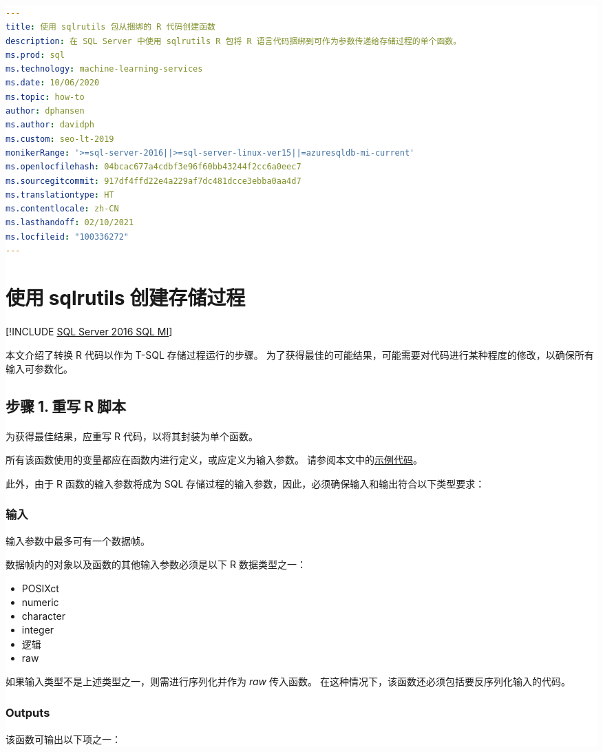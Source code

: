 ```yaml
---
title: 使用 sqlrutils 包从捆绑的 R 代码创建函数
description: 在 SQL Server 中使用 sqlrutils R 包将 R 语言代码捆绑到可作为参数传递给存储过程的单个函数。
ms.prod: sql
ms.technology: machine-learning-services
ms.date: 10/06/2020
ms.topic: how-to
author: dphansen
ms.author: davidph
ms.custom: seo-lt-2019
monikerRange: '>=sql-server-2016||>=sql-server-linux-ver15||=azuresqldb-mi-current'
ms.openlocfilehash: 04bcac677a4cdbf3e96f60bb43244f2cc6a0eec7
ms.sourcegitcommit: 917df4ffd22e4a229af7dc481dcce3ebba0aa4d7
ms.translationtype: HT
ms.contentlocale: zh-CN
ms.lasthandoff: 02/10/2021
ms.locfileid: "100336272"
---
```

# <a name="create-a-stored-procedure-using-sqlrutils"></a>使用 sqlrutils 创建存储过程
[!INCLUDE [SQL Server 2016 SQL MI](../../includes/applies-to-version/sqlserver2016-asdbmi.md)]

本文介绍了转换 R 代码以作为 T-SQL 存储过程运行的步骤。 为了获得最佳的可能结果，可能需要对代码进行某种程度的修改，以确保所有输入可参数化。

## <a name="step-1-rewrite-r-script"></a><a name="bkmk_rewrite"></a>步骤 1. 重写 R 脚本

为获得最佳结果，应重写 R 代码，以将其封装为单个函数。

所有该函数使用的变量都应在函数内进行定义，或应定义为输入参数。 请参阅本文中的[示例代码](#samples)。

此外，由于 R 函数的输入参数将成为 SQL 存储过程的输入参数，因此，必须确保输入和输出符合以下类型要求：

### <a name="inputs"></a>输入

输入参数中最多可有一个数据帧。

数据帧内的对象以及函数的其他输入参数必须是以下 R 数据类型之一：
- POSIXct
- numeric
- character
- integer
- 逻辑
- raw

如果输入类型不是上述类型之一，则需进行序列化并作为 *raw* 传入函数。 在这种情况下，该函数还必须包括要反序列化输入的代码。

### <a name="outputs"></a>Outputs

该函数可输出以下项之一：
